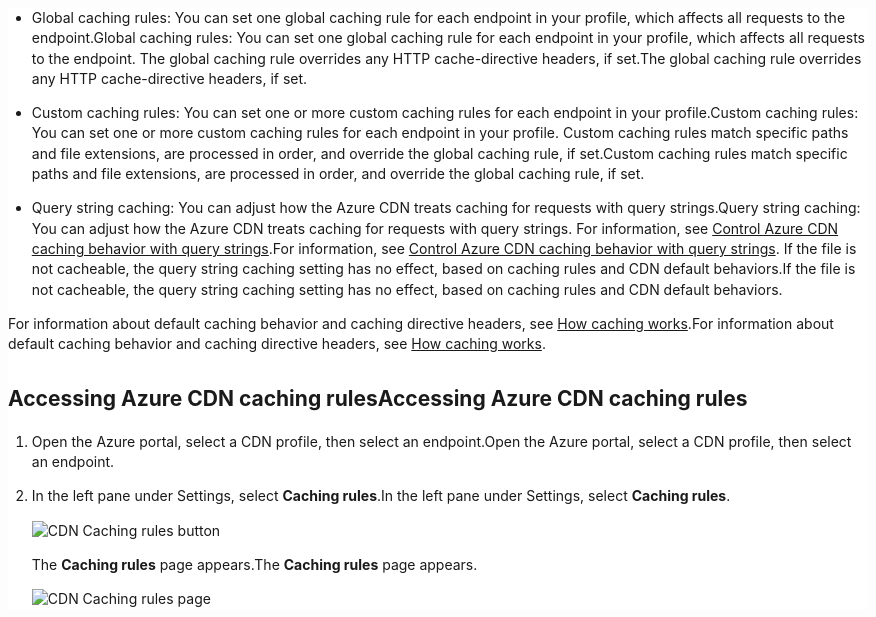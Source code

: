    - <span data-ttu-id="ed58b-109">Global caching rules: You can set one global caching rule for each endpoint in your profile, which affects all requests to the endpoint.</span><span class="sxs-lookup"><span data-stu-id="ed58b-109">Global caching rules: You can set one global caching rule for each endpoint in your profile, which affects all requests to the endpoint.</span></span> <span data-ttu-id="ed58b-110">The global caching rule overrides any HTTP cache-directive headers, if set.</span><span class="sxs-lookup"><span data-stu-id="ed58b-110">The global caching rule overrides any HTTP cache-directive headers, if set.</span></span>

   - <span data-ttu-id="ed58b-111">Custom caching rules: You can set one or more custom caching rules for each endpoint in your profile.</span><span class="sxs-lookup"><span data-stu-id="ed58b-111">Custom caching rules: You can set one or more custom caching rules for each endpoint in your profile.</span></span> <span data-ttu-id="ed58b-112">Custom caching rules match specific paths and file extensions, are processed in order, and override the global caching rule, if set.</span><span class="sxs-lookup"><span data-stu-id="ed58b-112">Custom caching rules match specific paths and file extensions, are processed in order, and override the global caching rule, if set.</span></span> 

- <span data-ttu-id="ed58b-113">Query string caching: You can adjust how the Azure CDN treats caching for requests with query strings.</span><span class="sxs-lookup"><span data-stu-id="ed58b-113">Query string caching: You can adjust how the Azure CDN treats caching for requests with query strings.</span></span> <span data-ttu-id="ed58b-114">For information, see [Control Azure CDN caching behavior with query strings](cdn-query-string.md).</span><span class="sxs-lookup"><span data-stu-id="ed58b-114">For information, see [Control Azure CDN caching behavior with query strings](cdn-query-string.md).</span></span> <span data-ttu-id="ed58b-115">If the file is not cacheable, the query string caching setting has no effect, based on caching rules and CDN default behaviors.</span><span class="sxs-lookup"><span data-stu-id="ed58b-115">If the file is not cacheable, the query string caching setting has no effect, based on caching rules and CDN default behaviors.</span></span>

<span data-ttu-id="ed58b-116">For information about default caching behavior and caching directive headers, see [How caching works](cdn-how-caching-works.md).</span><span class="sxs-lookup"><span data-stu-id="ed58b-116">For information about default caching behavior and caching directive headers, see [How caching works](cdn-how-caching-works.md).</span></span> 


## <a name="accessing-azure-cdn-caching-rules"></a><span data-ttu-id="ed58b-117">Accessing Azure CDN caching rules</span><span class="sxs-lookup"><span data-stu-id="ed58b-117">Accessing Azure CDN caching rules</span></span>

1. <span data-ttu-id="ed58b-118">Open the Azure portal, select a CDN profile, then select an endpoint.</span><span class="sxs-lookup"><span data-stu-id="ed58b-118">Open the Azure portal, select a CDN profile, then select an endpoint.</span></span>

2. <span data-ttu-id="ed58b-119">In the left pane under Settings, select **Caching rules**.</span><span class="sxs-lookup"><span data-stu-id="ed58b-119">In the left pane under Settings, select **Caching rules**.</span></span>

   ![CDN Caching rules button](./media/cdn-caching-rules/cdn-caching-rules-btn.png)

   <span data-ttu-id="ed58b-121">The **Caching rules** page appears.</span><span class="sxs-lookup"><span data-stu-id="ed58b-121">The **Caching rules** page appears.</span></span>

   ![CDN Caching rules page](./media/cdn-caching-rules/cdn-caching-rules-page.png)

